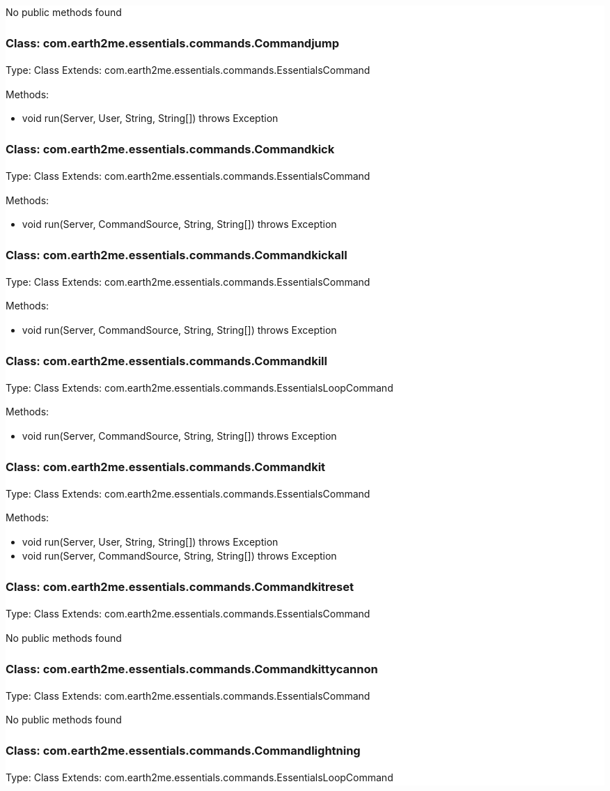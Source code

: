 No public methods found

### Class: com.earth2me.essentials.commands.Commandjump
Type: Class
Extends: com.earth2me.essentials.commands.EssentialsCommand

Methods:
- void run(Server, User, String, String[]) throws Exception

### Class: com.earth2me.essentials.commands.Commandkick
Type: Class
Extends: com.earth2me.essentials.commands.EssentialsCommand

Methods:
- void run(Server, CommandSource, String, String[]) throws Exception

### Class: com.earth2me.essentials.commands.Commandkickall
Type: Class
Extends: com.earth2me.essentials.commands.EssentialsCommand

Methods:
- void run(Server, CommandSource, String, String[]) throws Exception

### Class: com.earth2me.essentials.commands.Commandkill
Type: Class
Extends: com.earth2me.essentials.commands.EssentialsLoopCommand

Methods:
- void run(Server, CommandSource, String, String[]) throws Exception

### Class: com.earth2me.essentials.commands.Commandkit
Type: Class
Extends: com.earth2me.essentials.commands.EssentialsCommand

Methods:
- void run(Server, User, String, String[]) throws Exception
- void run(Server, CommandSource, String, String[]) throws Exception

### Class: com.earth2me.essentials.commands.Commandkitreset
Type: Class
Extends: com.earth2me.essentials.commands.EssentialsCommand

No public methods found

### Class: com.earth2me.essentials.commands.Commandkittycannon
Type: Class
Extends: com.earth2me.essentials.commands.EssentialsCommand

No public methods found

### Class: com.earth2me.essentials.commands.Commandlightning
Type: Class
Extends: com.earth2me.essentials.commands.EssentialsLoopCommand
